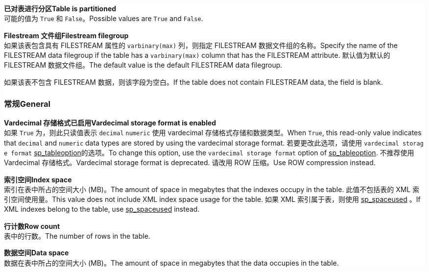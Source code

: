  <span data-ttu-id="dab03-194">**已对表进行分区**</span><span class="sxs-lookup"><span data-stu-id="dab03-194">**Table is partitioned**</span></span>  
 <span data-ttu-id="dab03-195">可能的值为 `True` 和 `False`。</span><span class="sxs-lookup"><span data-stu-id="dab03-195">Possible values are `True` and `False`.</span></span>  
  
 <span data-ttu-id="dab03-196">**Filestream 文件组**</span><span class="sxs-lookup"><span data-stu-id="dab03-196">**Filestream filegroup**</span></span>  
 <span data-ttu-id="dab03-197">如果该表包含具有 FILESTREAM 属性的 `varbinary(max)` 列，则指定 FILESTREAM 数据文件组的名称。</span><span class="sxs-lookup"><span data-stu-id="dab03-197">Specify the name of the FILESTREAM data filegroup if the table has a `varbinary(max)` column that has the FILESTREAM attribute.</span></span> <span data-ttu-id="dab03-198">默认值为默认的 FILESTREAM 数据文件组。</span><span class="sxs-lookup"><span data-stu-id="dab03-198">The default value is the default FILESTREAM data filegroup.</span></span>  
  
 <span data-ttu-id="dab03-199">如果该表不包含 FILESTREAM 数据，则该字段为空白。</span><span class="sxs-lookup"><span data-stu-id="dab03-199">If the table does not contain FILESTREAM data, the field is blank.</span></span>  
  
### <a name="general"></a><span data-ttu-id="dab03-200">常规</span><span class="sxs-lookup"><span data-stu-id="dab03-200">General</span></span>  
 <span data-ttu-id="dab03-201">**Vardecimal 存储格式已启用**</span><span class="sxs-lookup"><span data-stu-id="dab03-201">**Vardecimal storage format is enabled**</span></span>  
 <span data-ttu-id="dab03-202">如果 `True` 为，则此只读值表示 `decimal` `numeric` 使用 vardecimal 存储格式存储和数据类型。</span><span class="sxs-lookup"><span data-stu-id="dab03-202">When `True`, this read-only value indicates that `decimal` and `numeric` data types are stored by using the vardecimal storage format.</span></span> <span data-ttu-id="dab03-203">若要更改此选项，请使用 `vardecimal storage format` [sp_tableoption](/sql/relational-databases/system-stored-procedures/sp-tableoption-transact-sql)的选项。</span><span class="sxs-lookup"><span data-stu-id="dab03-203">To change this option, use the `vardecimal storage format` option of [sp_tableoption](/sql/relational-databases/system-stored-procedures/sp-tableoption-transact-sql).</span></span> <span data-ttu-id="dab03-204">不推荐使用 Vardecimal 存储格式。</span><span class="sxs-lookup"><span data-stu-id="dab03-204">Vardecimal storage format is deprecated.</span></span> <span data-ttu-id="dab03-205">请改用 ROW 压缩。</span><span class="sxs-lookup"><span data-stu-id="dab03-205">Use ROW compression instead.</span></span>  
  
 <span data-ttu-id="dab03-206">**索引空间**</span><span class="sxs-lookup"><span data-stu-id="dab03-206">**Index space**</span></span>  
 <span data-ttu-id="dab03-207">索引在表中所占的空间大小 (MB)。</span><span class="sxs-lookup"><span data-stu-id="dab03-207">The amount of space in megabytes that the indexes occupy in the table.</span></span> <span data-ttu-id="dab03-208">此值不包括表的 XML 索引空间使用量。</span><span class="sxs-lookup"><span data-stu-id="dab03-208">This value does not include XML index space usage for the table.</span></span> <span data-ttu-id="dab03-209">如果 XML 索引属于表，则使用 [sp_spaceused](/sql/relational-databases/system-stored-procedures/sp-spaceused-transact-sql) 。</span><span class="sxs-lookup"><span data-stu-id="dab03-209">If XML indexes belong to the table, use [sp_spaceused](/sql/relational-databases/system-stored-procedures/sp-spaceused-transact-sql) instead.</span></span>  
  
 <span data-ttu-id="dab03-210">**行计数**</span><span class="sxs-lookup"><span data-stu-id="dab03-210">**Row count**</span></span>  
 <span data-ttu-id="dab03-211">表中的行数。</span><span class="sxs-lookup"><span data-stu-id="dab03-211">The number of rows in the table.</span></span>  
  
 <span data-ttu-id="dab03-212">**数据空间**</span><span class="sxs-lookup"><span data-stu-id="dab03-212">**Data space**</span></span>  
 <span data-ttu-id="dab03-213">数据在表中所占的空间大小 (MB)。</span><span class="sxs-lookup"><span data-stu-id="dab03-213">The amount of space in megabytes that the data occupies in the table.</span></span>  
  